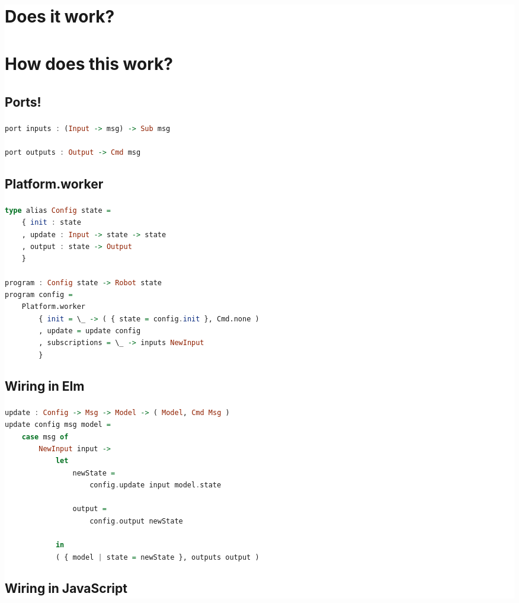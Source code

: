 # Does it work?

# How does this work?

## Ports!

```haskell
port inputs : (Input -> msg) -> Sub msg

port outputs : Output -> Cmd msg
```

## Platform.worker

```haskell
type alias Config state =
    { init : state
    , update : Input -> state -> state
    , output : state -> Output
    }

program : Config state -> Robot state
program config =
    Platform.worker
        { init = \_ -> ( { state = config.init }, Cmd.none )
        , update = update config
        , subscriptions = \_ -> inputs NewInput
        }
```

## Wiring in Elm

```haskell
update : Config -> Msg -> Model -> ( Model, Cmd Msg )
update config msg model =
    case msg of
        NewInput input ->
            let
                newState =
                    config.update input model.state

                output =
                    config.output newState

            in
            ( { model | state = newState }, outputs output )
```

## Wiring in JavaScript

